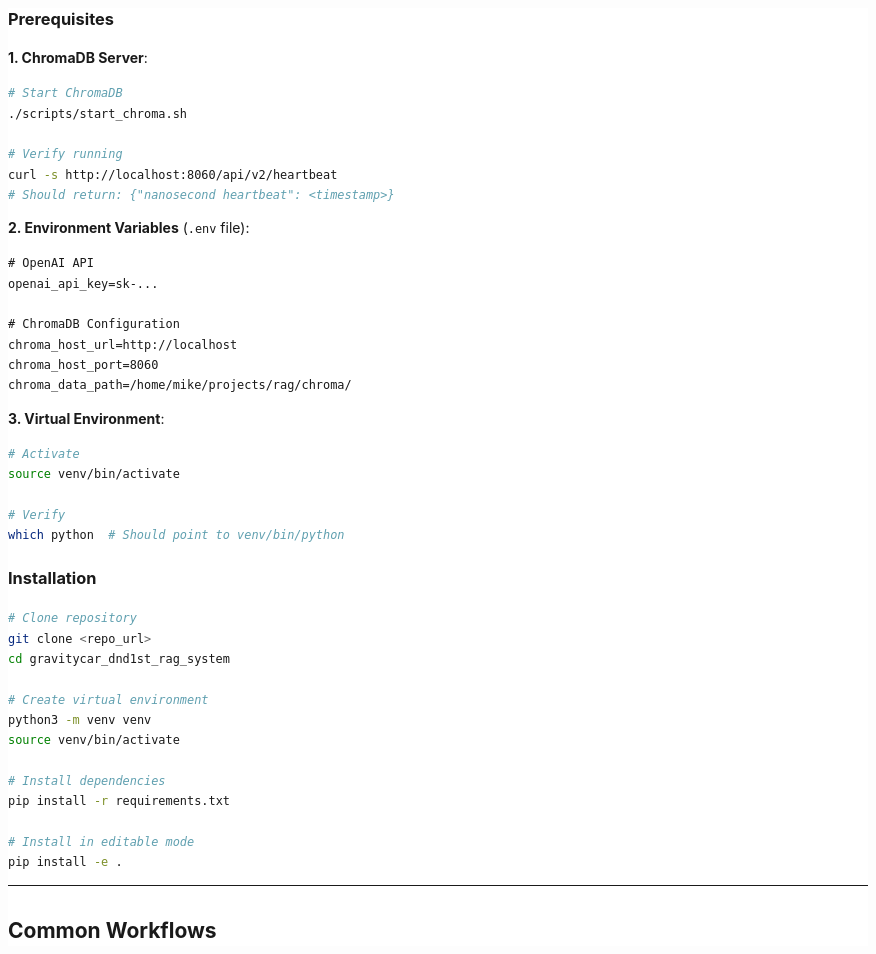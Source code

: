 ### Prerequisites

**1. ChromaDB Server**:
```bash
# Start ChromaDB
./scripts/start_chroma.sh

# Verify running
curl -s http://localhost:8060/api/v2/heartbeat
# Should return: {"nanosecond heartbeat": <timestamp>}
```

**2. Environment Variables** (`.env` file):
```env
# OpenAI API
openai_api_key=sk-...

# ChromaDB Configuration
chroma_host_url=http://localhost
chroma_host_port=8060
chroma_data_path=/home/mike/projects/rag/chroma/
```

**3. Virtual Environment**:
```bash
# Activate
source venv/bin/activate

# Verify
which python  # Should point to venv/bin/python
```

### Installation

```bash
# Clone repository
git clone <repo_url>
cd gravitycar_dnd1st_rag_system

# Create virtual environment
python3 -m venv venv
source venv/bin/activate

# Install dependencies
pip install -r requirements.txt

# Install in editable mode
pip install -e .
```

---

## Common Workflows
